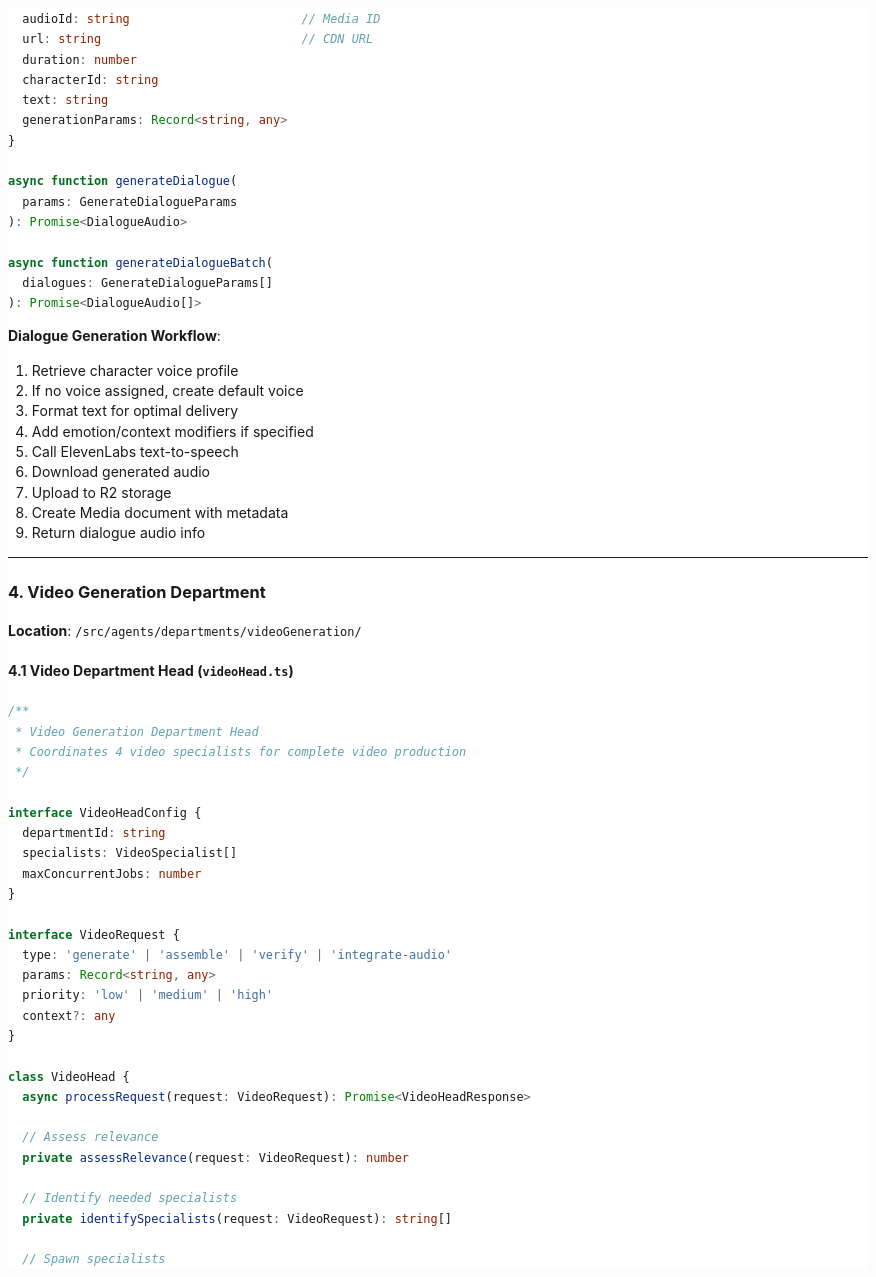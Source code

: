 ```typescript
  audioId: string                        // Media ID
  url: string                            // CDN URL
  duration: number
  characterId: string
  text: string
  generationParams: Record<string, any>
}

async function generateDialogue(
  params: GenerateDialogueParams
): Promise<DialogueAudio>

async function generateDialogueBatch(
  dialogues: GenerateDialogueParams[]
): Promise<DialogueAudio[]>
```

**Dialogue Generation Workflow**:
1. Retrieve character voice profile
2. If no voice assigned, create default voice
3. Format text for optimal delivery
4. Add emotion/context modifiers if specified
5. Call ElevenLabs text-to-speech
6. Download generated audio
7. Upload to R2 storage
8. Create Media document with metadata
9. Return dialogue audio info

---

### 4. Video Generation Department

**Location**: `/src/agents/departments/videoGeneration/`

#### 4.1 Video Department Head (`videoHead.ts`)

```typescript
/**
 * Video Generation Department Head
 * Coordinates 4 video specialists for complete video production
 */

interface VideoHeadConfig {
  departmentId: string
  specialists: VideoSpecialist[]
  maxConcurrentJobs: number
}

interface VideoRequest {
  type: 'generate' | 'assemble' | 'verify' | 'integrate-audio'
  params: Record<string, any>
  priority: 'low' | 'medium' | 'high'
  context?: any
}

class VideoHead {
  async processRequest(request: VideoRequest): Promise<VideoHeadResponse>

  // Assess relevance
  private assessRelevance(request: VideoRequest): number

  // Identify needed specialists
  private identifySpecialists(request: VideoRequest): string[]

  // Spawn specialists
```